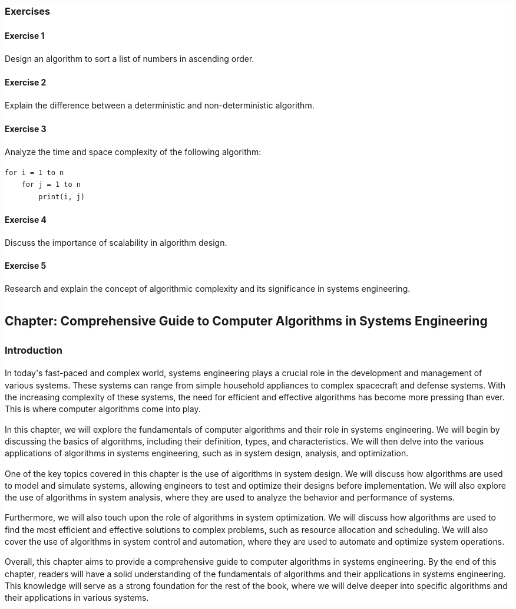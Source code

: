 ### Exercises

#### Exercise 1
Design an algorithm to sort a list of numbers in ascending order.

#### Exercise 2
Explain the difference between a deterministic and non-deterministic algorithm.

#### Exercise 3
Analyze the time and space complexity of the following algorithm:

```
for i = 1 to n
    for j = 1 to n
        print(i, j)
```

#### Exercise 4
Discuss the importance of scalability in algorithm design.

#### Exercise 5
Research and explain the concept of algorithmic complexity and its significance in systems engineering.


## Chapter: Comprehensive Guide to Computer Algorithms in Systems Engineering

### Introduction

In today's fast-paced and complex world, systems engineering plays a crucial role in the development and management of various systems. These systems can range from simple household appliances to complex spacecraft and defense systems. With the increasing complexity of these systems, the need for efficient and effective algorithms has become more pressing than ever. This is where computer algorithms come into play.

In this chapter, we will explore the fundamentals of computer algorithms and their role in systems engineering. We will begin by discussing the basics of algorithms, including their definition, types, and characteristics. We will then delve into the various applications of algorithms in systems engineering, such as in system design, analysis, and optimization.

One of the key topics covered in this chapter is the use of algorithms in system design. We will discuss how algorithms are used to model and simulate systems, allowing engineers to test and optimize their designs before implementation. We will also explore the use of algorithms in system analysis, where they are used to analyze the behavior and performance of systems.

Furthermore, we will also touch upon the role of algorithms in system optimization. We will discuss how algorithms are used to find the most efficient and effective solutions to complex problems, such as resource allocation and scheduling. We will also cover the use of algorithms in system control and automation, where they are used to automate and optimize system operations.

Overall, this chapter aims to provide a comprehensive guide to computer algorithms in systems engineering. By the end of this chapter, readers will have a solid understanding of the fundamentals of algorithms and their applications in systems engineering. This knowledge will serve as a strong foundation for the rest of the book, where we will delve deeper into specific algorithms and their applications in various systems. 
